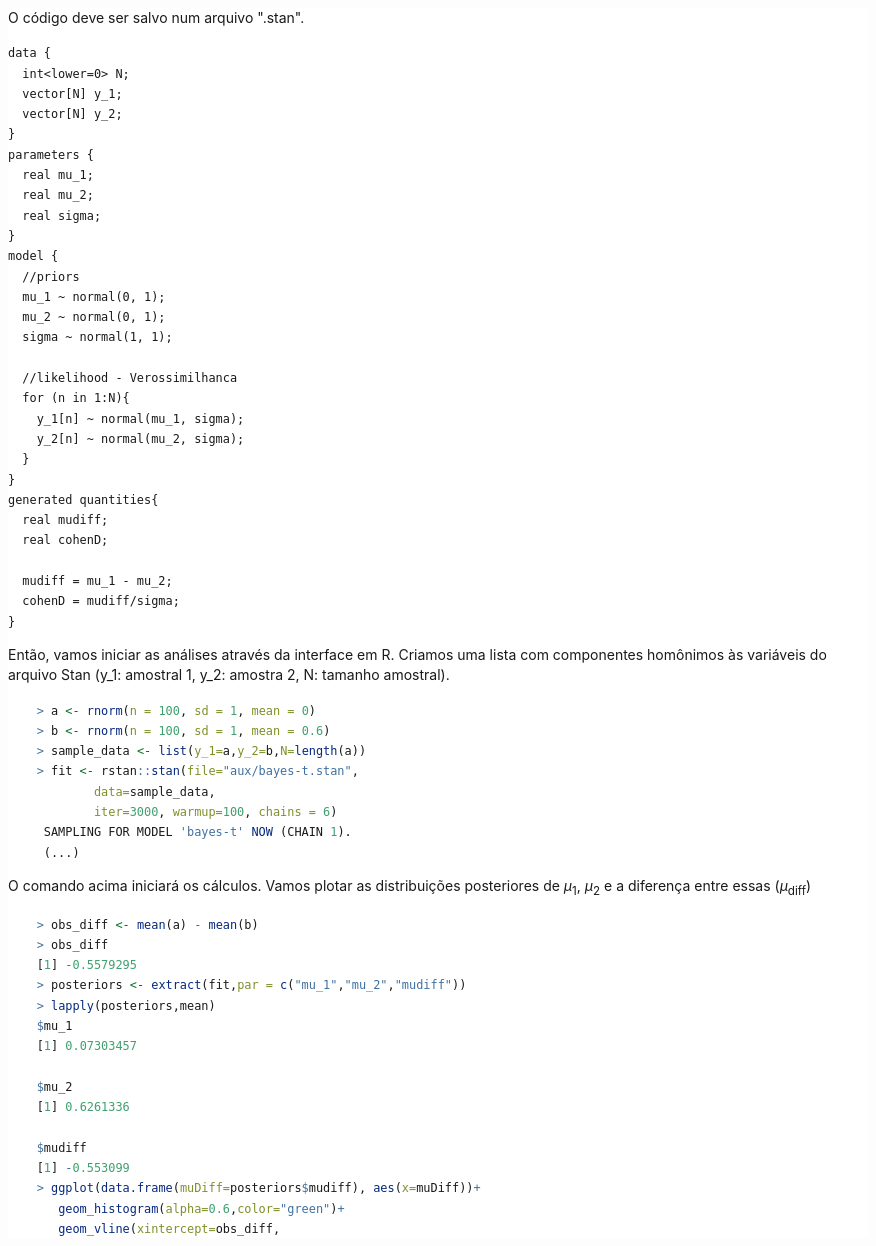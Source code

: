 O código deve ser salvo num arquivo ".stan".  
```
data {
  int<lower=0> N;
  vector[N] y_1;
  vector[N] y_2;
}
parameters {
  real mu_1;
  real mu_2;
  real sigma;
}
model {
  //priors
  mu_1 ~ normal(0, 1);
  mu_2 ~ normal(0, 1);
  sigma ~ normal(1, 1);
 
  //likelihood - Verossimilhanca
  for (n in 1:N){
    y_1[n] ~ normal(mu_1, sigma);
    y_2[n] ~ normal(mu_2, sigma);
  }
}
generated quantities{
  real mudiff;
  real cohenD;
 
  mudiff = mu_1 - mu_2;
  cohenD = mudiff/sigma;
}
```
 
Então, vamos iniciar as análises através da interface em R. Criamos uma lista com componentes homônimos às variáveis do arquivo Stan (y_1: amostral 1, y_2: amostra 2, N: tamanho amostral).

```r
    > a <- rnorm(n = 100, sd = 1, mean = 0)
    > b <- rnorm(n = 100, sd = 1, mean = 0.6)
    > sample_data <- list(y_1=a,y_2=b,N=length(a))
    > fit <- rstan::stan(file="aux/bayes-t.stan",
           	data=sample_data,
           	iter=3000, warmup=100, chains = 6)
     SAMPLING FOR MODEL 'bayes-t' NOW (CHAIN 1).
     (...)
```
O comando acima iniciará os cálculos. Vamos plotar as distribuições posteriores de $\mu_{1}$, $\mu_{2}$ e a diferença entre essas ($\mu_{\text{diff}}$)

```r
    > obs_diff <- mean(a) - mean(b)
    > obs_diff
    [1] -0.5579295
    > posteriors <- extract(fit,par = c("mu_1","mu_2","mudiff"))
    > lapply(posteriors,mean)
    $mu_1
    [1] 0.07303457    

    $mu_2
    [1] 0.6261336    

    $mudiff
    [1] -0.553099
    > ggplot(data.frame(muDiff=posteriors$mudiff), aes(x=muDiff))+
       geom_histogram(alpha=0.6,color="green")+
       geom_vline(xintercept=obs_diff,
```

[^28]: Stanley E. Babb, “Accuracy of Planetary Theories, Particularly for Mars”, Isis, Sep. 1977, pp. 426
[^29]: http://www.catb.org/~esr/writings/unix-koans/recruiter.html  
[^30]: All that is gold does not glitter,/*Not all those who wander are lost*; The old that is strong does not wither,/ Deep roots are not reached by the frost./From the ashes, a fire shall be woken,/A light from the shadows shall spring;/Renewed shall be blade that was broken,/The crownless again shall be king.  **J.R.R Tolkien. The Fellowship of the ring 1954,**
[^31]: Dedução em https://www.statlect.com/fundamentals-of-statistics/normal-distribution-maximum-likelihood